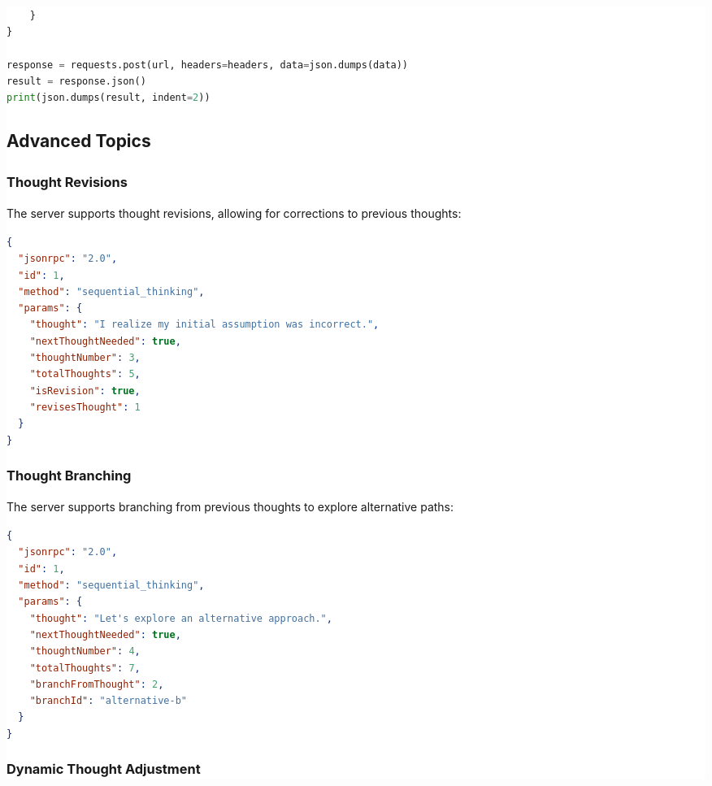 ```python
    }
}

response = requests.post(url, headers=headers, data=json.dumps(data))
result = response.json()
print(json.dumps(result, indent=2))
```

## Advanced Topics

### Thought Revisions

The server supports thought revisions, allowing for corrections to previous thoughts:

```json
{
  "jsonrpc": "2.0",
  "id": 1,
  "method": "sequential_thinking",
  "params": {
    "thought": "I realize my initial assumption was incorrect.",
    "nextThoughtNeeded": true,
    "thoughtNumber": 3,
    "totalThoughts": 5,
    "isRevision": true,
    "revisesThought": 1
  }
}
```

### Thought Branching

The server supports branching from previous thoughts to explore alternative paths:

```json
{
  "jsonrpc": "2.0",
  "id": 1,
  "method": "sequential_thinking",
  "params": {
    "thought": "Let's explore an alternative approach.",
    "nextThoughtNeeded": true,
    "thoughtNumber": 4,
    "totalThoughts": 7,
    "branchFromThought": 2,
    "branchId": "alternative-b"
  }
}
```

### Dynamic Thought Adjustment
